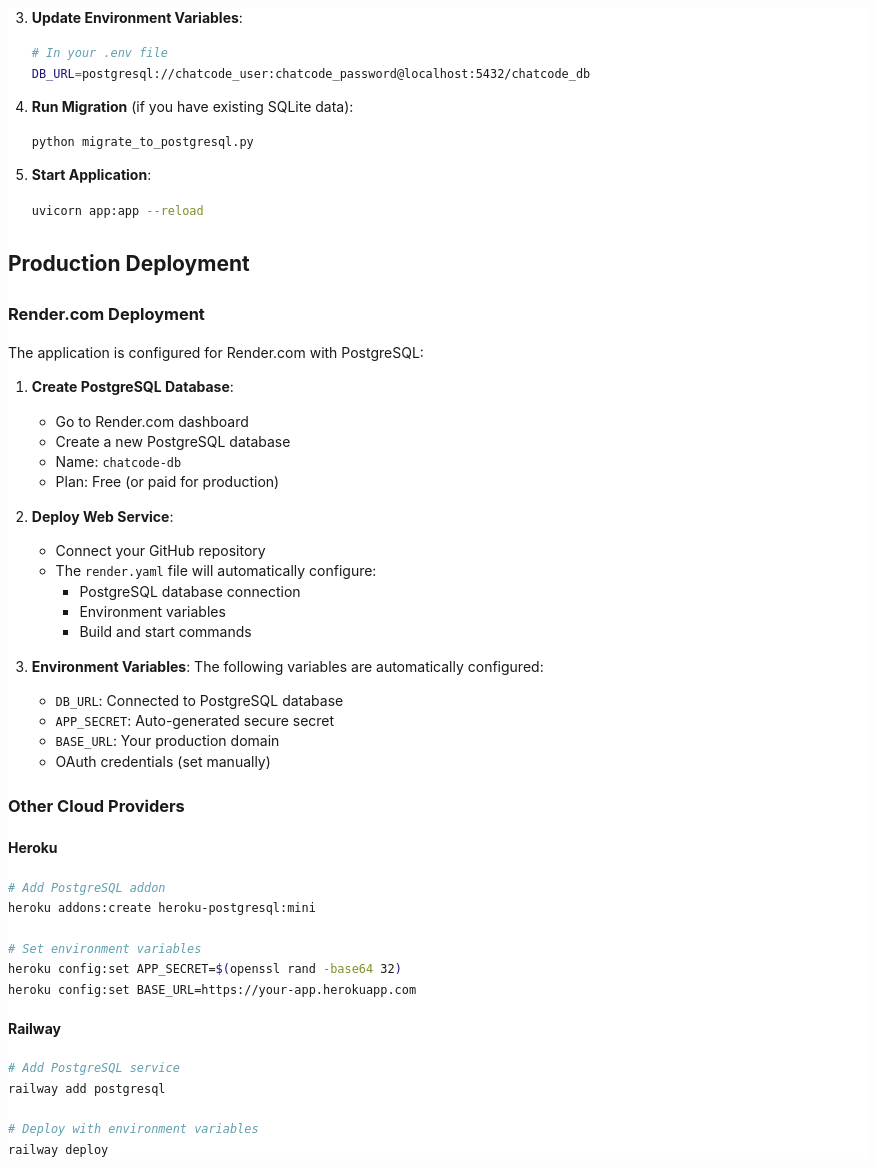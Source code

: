 3. **Update Environment Variables**:
   ```bash
   # In your .env file
   DB_URL=postgresql://chatcode_user:chatcode_password@localhost:5432/chatcode_db
   ```

4. **Run Migration** (if you have existing SQLite data):
   ```bash
   python migrate_to_postgresql.py
   ```

5. **Start Application**:
   ```bash
   uvicorn app:app --reload
   ```

## Production Deployment

### Render.com Deployment

The application is configured for Render.com with PostgreSQL:

1. **Create PostgreSQL Database**:
   - Go to Render.com dashboard
   - Create a new PostgreSQL database
   - Name: `chatcode-db`
   - Plan: Free (or paid for production)

2. **Deploy Web Service**:
   - Connect your GitHub repository
   - The `render.yaml` file will automatically configure:
     - PostgreSQL database connection
     - Environment variables
     - Build and start commands

3. **Environment Variables**:
   The following variables are automatically configured:
   - `DB_URL`: Connected to PostgreSQL database
   - `APP_SECRET`: Auto-generated secure secret
   - `BASE_URL`: Your production domain
   - OAuth credentials (set manually)

### Other Cloud Providers

#### Heroku
```bash
# Add PostgreSQL addon
heroku addons:create heroku-postgresql:mini

# Set environment variables
heroku config:set APP_SECRET=$(openssl rand -base64 32)
heroku config:set BASE_URL=https://your-app.herokuapp.com
```

#### Railway
```bash
# Add PostgreSQL service
railway add postgresql

# Deploy with environment variables
railway deploy
```
